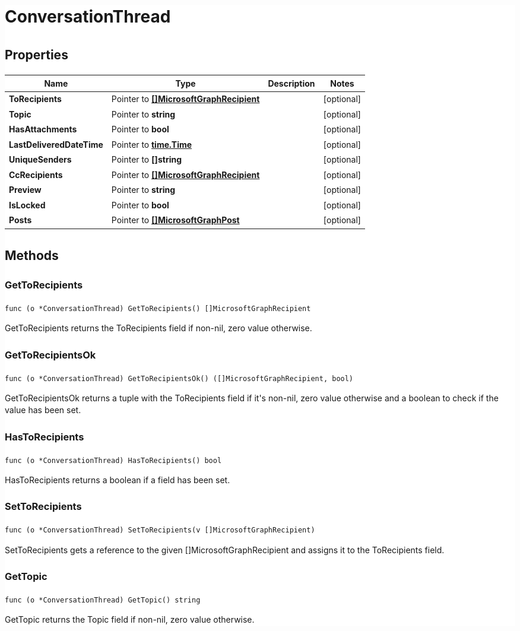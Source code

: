 # ConversationThread

## Properties

Name | Type | Description | Notes
------------ | ------------- | ------------- | -------------
**ToRecipients** | Pointer to [**[]MicrosoftGraphRecipient**](microsoft.graph.recipient.md) |  | [optional] 
**Topic** | Pointer to **string** |  | [optional] 
**HasAttachments** | Pointer to **bool** |  | [optional] 
**LastDeliveredDateTime** | Pointer to [**time.Time**](time.Time.md) |  | [optional] 
**UniqueSenders** | Pointer to **[]string** |  | [optional] 
**CcRecipients** | Pointer to [**[]MicrosoftGraphRecipient**](microsoft.graph.recipient.md) |  | [optional] 
**Preview** | Pointer to **string** |  | [optional] 
**IsLocked** | Pointer to **bool** |  | [optional] 
**Posts** | Pointer to [**[]MicrosoftGraphPost**](microsoft.graph.post.md) |  | [optional] 

## Methods

### GetToRecipients

`func (o *ConversationThread) GetToRecipients() []MicrosoftGraphRecipient`

GetToRecipients returns the ToRecipients field if non-nil, zero value otherwise.

### GetToRecipientsOk

`func (o *ConversationThread) GetToRecipientsOk() ([]MicrosoftGraphRecipient, bool)`

GetToRecipientsOk returns a tuple with the ToRecipients field if it's non-nil, zero value otherwise
and a boolean to check if the value has been set.

### HasToRecipients

`func (o *ConversationThread) HasToRecipients() bool`

HasToRecipients returns a boolean if a field has been set.

### SetToRecipients

`func (o *ConversationThread) SetToRecipients(v []MicrosoftGraphRecipient)`

SetToRecipients gets a reference to the given []MicrosoftGraphRecipient and assigns it to the ToRecipients field.

### GetTopic

`func (o *ConversationThread) GetTopic() string`

GetTopic returns the Topic field if non-nil, zero value otherwise.
